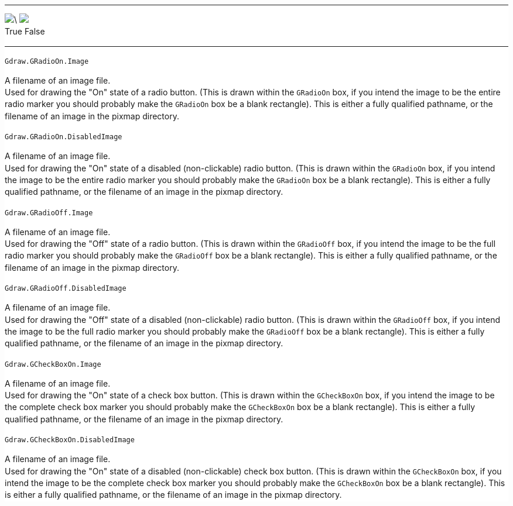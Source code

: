   ---------------------------- -------------------------------
  ![](img/MenuWithMacIcons.png)\   ![](img/MenuWithoutMacIcons.png)\
   True                         False
  ---------------------------- -------------------------------

`Gdraw.GRadioOn.Image`

A filename of an image file.\
 Used for drawing the "On" state of a radio button. (This is drawn
within the `GRadioOn` box, if you intend the image to be the entire
radio marker you should probably make the `GRadioOn` box be a blank
rectangle). This is either a fully qualified pathname, or the filename
of an image in the pixmap directory.

`Gdraw.GRadioOn.DisabledImage`

A filename of an image file.\
 Used for drawing the "On" state of a disabled (non-clickable) radio
button. (This is drawn within the `GRadioOn` box, if you intend the
image to be the entire radio marker you should probably make the
`GRadioOn` box be a blank rectangle). This is either a fully qualified
pathname, or the filename of an image in the pixmap directory.

`Gdraw.GRadioOff.Image`

A filename of an image file.\
 Used for drawing the "Off" state of a radio button. (This is drawn
within the `GRadioOff` box, if you intend the image to be the full radio
marker you should probably make the `GRadioOff` box be a blank
rectangle). This is either a fully qualified pathname, or the filename
of an image in the pixmap directory.

`Gdraw.GRadioOff.DisabledImage`

A filename of an image file.\
 Used for drawing the "Off" state of a disabled (non-clickable) radio
button. (This is drawn within the `GRadioOff` box, if you intend the
image to be the full radio marker you should probably make the
`GRadioOff` box be a blank rectangle). This is either a fully qualified
pathname, or the filename of an image in the pixmap directory.

`Gdraw.GCheckBoxOn.Image`

A filename of an image file.\
 Used for drawing the "On" state of a check box button. (This is drawn
within the `GCheckBoxOn` box, if you intend the image to be the complete
check box marker you should probably make the `GCheckBoxOn` box be a
blank rectangle). This is either a fully qualified pathname, or the
filename of an image in the pixmap directory.

`Gdraw.GCheckBoxOn.DisabledImage`

A filename of an image file.\
 Used for drawing the "On" state of a disabled (non-clickable) check box
button. (This is drawn within the `GCheckBoxOn` box, if you intend the
image to be the complete check box marker you should probably make the
`GCheckBoxOn` box be a blank rectangle). This is either a fully
qualified pathname, or the filename of an image in the pixmap directory.

